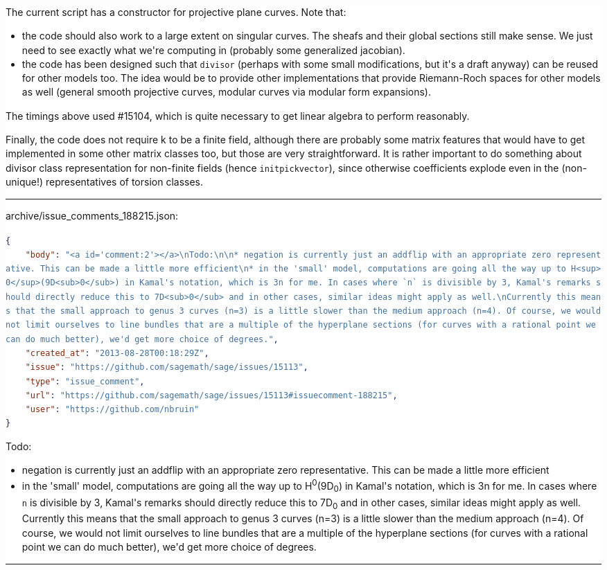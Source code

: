 The current script has a constructor for projective plane curves. Note that:
- the code should also work to a large extent on singular curves. The sheafs and their global sections still make sense. We just need to see exactly what we're computing in (probably some generalized jacobian).
- the code has been designed such that `divisor` (perhaps with some small modifications, but it's a draft anyway) can be reused for other models too. The idea would be to provide other implementations that provide Riemann-Roch spaces for other models as well (general smooth projective curves, modular curves via modular form expansions).

The timings above used #15104, which is quite necessary to get linear algebra to perform reasonably.

Finally, the code does not require k to be a finite field, although there are probably some matrix features that would have to get implemented in some other matrix classes too, but those are very straightforward. It is rather important to do something about divisor class representation for non-finite fields (hence `initpickvector`), since otherwise coefficients explode even in the (non-unique!) representatives of torsion classes.



---

archive/issue_comments_188215.json:
```json
{
    "body": "<a id='comment:2'></a>\nTodo:\n\n* negation is currently just an addflip with an appropriate zero representative. This can be made a little more efficient\n* in the 'small' model, computations are going all the way up to H<sup>0</sup>(9D<sub>0</sub>) in Kamal's notation, which is 3n for me. In cases where `n` is divisible by 3, Kamal's remarks should directly reduce this to 7D<sub>0</sub> and in other cases, similar ideas might apply as well.\nCurrently this means that the small approach to genus 3 curves (n=3) is a little slower than the medium approach (n=4). Of course, we would not limit ourselves to line bundles that are a multiple of the hyperplane sections (for curves with a rational point we can do much better), we'd get more choice of degrees.",
    "created_at": "2013-08-28T00:18:29Z",
    "issue": "https://github.com/sagemath/sage/issues/15113",
    "type": "issue_comment",
    "url": "https://github.com/sagemath/sage/issues/15113#issuecomment-188215",
    "user": "https://github.com/nbruin"
}
```

<a id='comment:2'></a>
Todo:

* negation is currently just an addflip with an appropriate zero representative. This can be made a little more efficient
* in the 'small' model, computations are going all the way up to H<sup>0</sup>(9D<sub>0</sub>) in Kamal's notation, which is 3n for me. In cases where `n` is divisible by 3, Kamal's remarks should directly reduce this to 7D<sub>0</sub> and in other cases, similar ideas might apply as well.
Currently this means that the small approach to genus 3 curves (n=3) is a little slower than the medium approach (n=4). Of course, we would not limit ourselves to line bundles that are a multiple of the hyperplane sections (for curves with a rational point we can do much better), we'd get more choice of degrees.



---